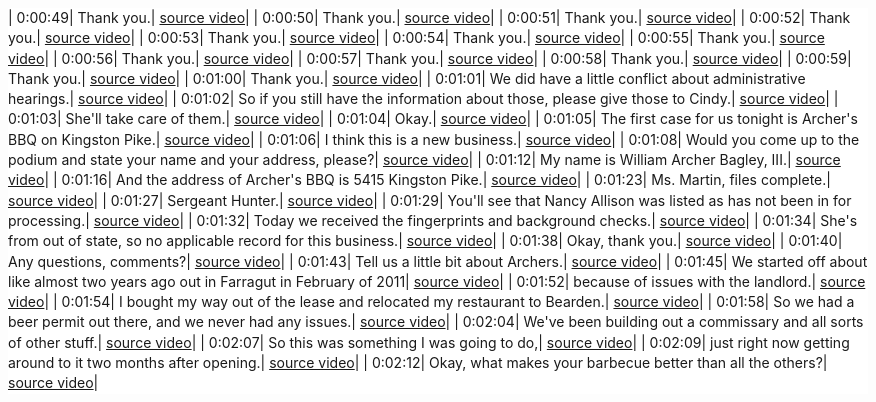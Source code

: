 | 0:00:49| Thank you.| [source video](https://archive.org/details/BeerBrd121016?start=49)|
| 0:00:50| Thank you.| [source video](https://archive.org/details/BeerBrd121016?start=50)|
| 0:00:51| Thank you.| [source video](https://archive.org/details/BeerBrd121016?start=51)|
| 0:00:52| Thank you.| [source video](https://archive.org/details/BeerBrd121016?start=52)|
| 0:00:53| Thank you.| [source video](https://archive.org/details/BeerBrd121016?start=53)|
| 0:00:54| Thank you.| [source video](https://archive.org/details/BeerBrd121016?start=54)|
| 0:00:55| Thank you.| [source video](https://archive.org/details/BeerBrd121016?start=55)|
| 0:00:56| Thank you.| [source video](https://archive.org/details/BeerBrd121016?start=56)|
| 0:00:57| Thank you.| [source video](https://archive.org/details/BeerBrd121016?start=57)|
| 0:00:58| Thank you.| [source video](https://archive.org/details/BeerBrd121016?start=58)|
| 0:00:59| Thank you.| [source video](https://archive.org/details/BeerBrd121016?start=59)|
| 0:01:00| Thank you.| [source video](https://archive.org/details/BeerBrd121016?start=60)|
| 0:01:01| We did have a little conflict about administrative hearings.| [source video](https://archive.org/details/BeerBrd121016?start=61)|
| 0:01:02| So if you still have the information about those, please give those to Cindy.| [source video](https://archive.org/details/BeerBrd121016?start=62)|
| 0:01:03| She'll take care of them.| [source video](https://archive.org/details/BeerBrd121016?start=63)|
| 0:01:04| Okay.| [source video](https://archive.org/details/BeerBrd121016?start=64)|
| 0:01:05| The first case for us tonight is Archer's BBQ on Kingston Pike.| [source video](https://archive.org/details/BeerBrd121016?start=65)|
| 0:01:06| I think this is a new business.| [source video](https://archive.org/details/BeerBrd121016?start=66)|
| 0:01:08| Would you come up to the podium and state your name and your address, please?| [source video](https://archive.org/details/BeerBrd121016?start=68)|
| 0:01:12| My name is William Archer Bagley, III.| [source video](https://archive.org/details/BeerBrd121016?start=72)|
| 0:01:16| And the address of Archer's BBQ is 5415 Kingston Pike.| [source video](https://archive.org/details/BeerBrd121016?start=76)|
| 0:01:23| Ms. Martin, files complete.| [source video](https://archive.org/details/BeerBrd121016?start=83)|
| 0:01:27| Sergeant Hunter.| [source video](https://archive.org/details/BeerBrd121016?start=87)|
| 0:01:29| You'll see that Nancy Allison was listed as has not been in for processing.| [source video](https://archive.org/details/BeerBrd121016?start=89)|
| 0:01:32| Today we received the fingerprints and background checks.| [source video](https://archive.org/details/BeerBrd121016?start=92)|
| 0:01:34| She's from out of state, so no applicable record for this business.| [source video](https://archive.org/details/BeerBrd121016?start=94)|
| 0:01:38| Okay, thank you.| [source video](https://archive.org/details/BeerBrd121016?start=98)|
| 0:01:40| Any questions, comments?| [source video](https://archive.org/details/BeerBrd121016?start=100)|
| 0:01:43| Tell us a little bit about Archers.| [source video](https://archive.org/details/BeerBrd121016?start=103)|
| 0:01:45| We started off about like almost two years ago out in Farragut in February of 2011| [source video](https://archive.org/details/BeerBrd121016?start=105)|
| 0:01:52| because of issues with the landlord.| [source video](https://archive.org/details/BeerBrd121016?start=112)|
| 0:01:54| I bought my way out of the lease and relocated my restaurant to Bearden.| [source video](https://archive.org/details/BeerBrd121016?start=114)|
| 0:01:58| So we had a beer permit out there, and we never had any issues.| [source video](https://archive.org/details/BeerBrd121016?start=118)|
| 0:02:04| We've been building out a commissary and all sorts of other stuff.| [source video](https://archive.org/details/BeerBrd121016?start=124)|
| 0:02:07| So this was something I was going to do,| [source video](https://archive.org/details/BeerBrd121016?start=127)|
| 0:02:09| just right now getting around to it two months after opening.| [source video](https://archive.org/details/BeerBrd121016?start=129)|
| 0:02:12| Okay, what makes your barbecue better than all the others?| [source video](https://archive.org/details/BeerBrd121016?start=132)|